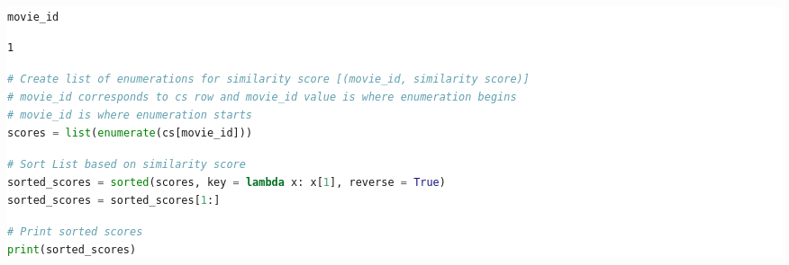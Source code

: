 
```python
movie_id
```




    1




```python
# Create list of enumerations for similarity score [(movie_id, similarity score)]
# movie_id corresponds to cs row and movie_id value is where enumeration begins
# movie_id is where enumeration starts
scores = list(enumerate(cs[movie_id]))
```


```python
# Sort List based on similarity score
sorted_scores = sorted(scores, key = lambda x: x[1], reverse = True)
sorted_scores = sorted_scores[1:]
```


```python
# Print sorted scores
print(sorted_scores)
```
